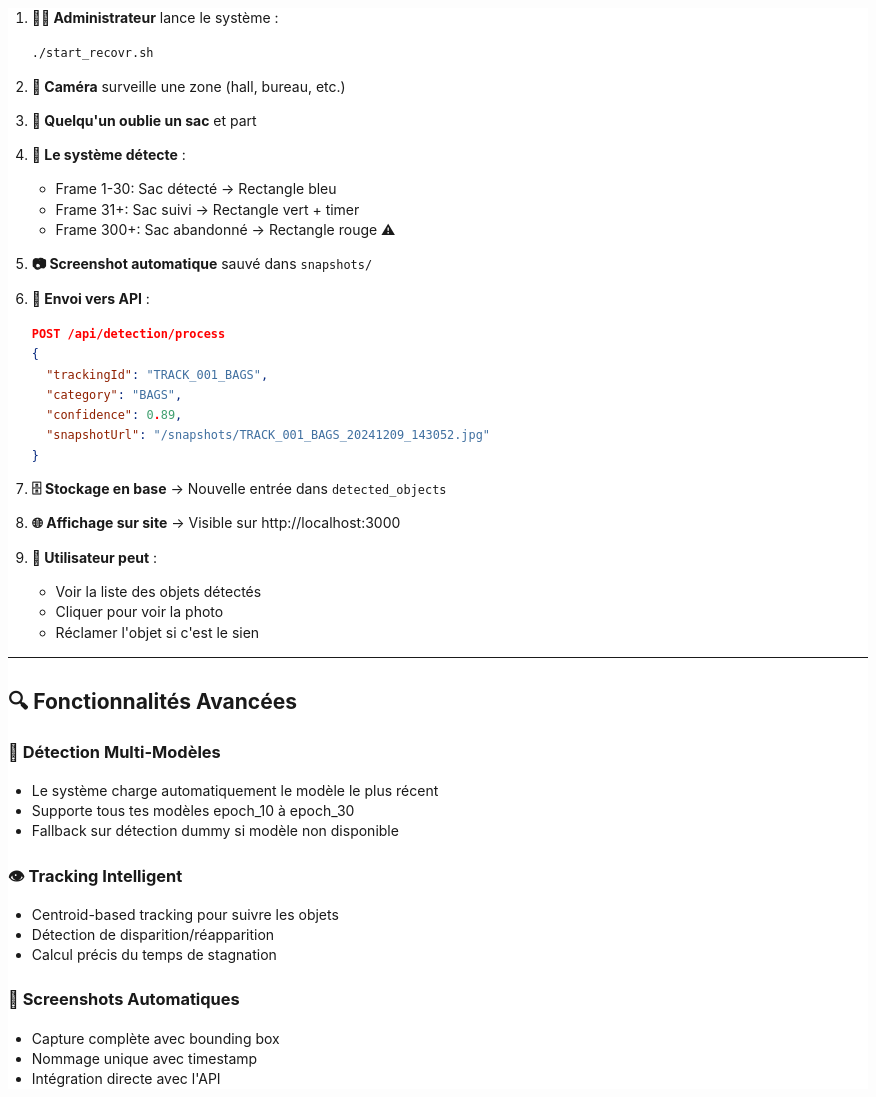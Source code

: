 1. **👨‍💼 Administrateur** lance le système :
   ```bash
   ./start_recovr.sh
   ```

2. **📸 Caméra** surveille une zone (hall, bureau, etc.)

3. **🎒 Quelqu'un oublie un sac** et part

4. **🧠 Le système détecte** :
   - Frame 1-30: Sac détecté → Rectangle bleu
   - Frame 31+: Sac suivi → Rectangle vert + timer
   - Frame 300+: Sac abandonné → Rectangle rouge ⚠️

5. **📷 Screenshot automatique** sauvé dans `snapshots/`

6. **📡 Envoi vers API** :
   ```json
   POST /api/detection/process
   {
     "trackingId": "TRACK_001_BAGS",
     "category": "BAGS",
     "confidence": 0.89,
     "snapshotUrl": "/snapshots/TRACK_001_BAGS_20241209_143052.jpg"
   }
   ```

7. **🗄️ Stockage en base** → Nouvelle entrée dans `detected_objects`

8. **🌐 Affichage sur site** → Visible sur http://localhost:3000

9. **👤 Utilisateur peut** :
   - Voir la liste des objets détectés
   - Cliquer pour voir la photo
   - Réclamer l'objet si c'est le sien

---

## 🔍 Fonctionnalités Avancées

### 🎯 **Détection Multi-Modèles**
- Le système charge automatiquement le modèle le plus récent
- Supporte tous tes modèles epoch_10 à epoch_30
- Fallback sur détection dummy si modèle non disponible

### 👁️ **Tracking Intelligent**
- Centroid-based tracking pour suivre les objets
- Détection de disparition/réapparition
- Calcul précis du temps de stagnation

### 📸 **Screenshots Automatiques**
- Capture complète avec bounding box
- Nommage unique avec timestamp
- Intégration directe avec l'API
